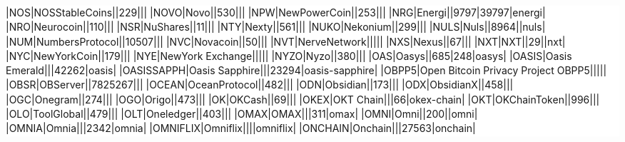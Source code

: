 |NOS|NOSStableCoins||229|||
|NOVO|Novo||530|||
|NPW|NewPowerCoin||253|||
|NRG|Energi||9797|39797|energi|
|NRO|Neurocoin||110|||
|NSR|NuShares||11|||
|NTY|Nexty||561|||
|NUKO|Nekonium||299|||
|NULS|Nuls||8964||nuls|
|NUM|NumbersProtocol||10507|||
|NVC|Novacoin||50|||
|NVT|NerveNetwork|||||
|NXS|Nexus||67|||
|NXT|NXT||29||nxt|
|NYC|NewYorkCoin||179|||
|NYE|NewYork Exchange|||||
|NYZO|Nyzo||380|||
|OAS|Oasys||685|248|oasys|
|OASIS|Oasis Emerald|||42262|oasis|
|OASISSAPPH|Oasis Sapphire|||23294|oasis-sapphire|
|OBPP5|Open Bitcoin Privacy Project OBPP5|||||
|OBSR|OBServer||7825267|||
|OCEAN|OceanProtocol||482|||
|ODN|Obsidian||173|||
|ODX|ObsidianX||458|||
|OGC|Onegram||274|||
|OGO|Origo||473|||
|OK|OKCash||69|||
|OKEX|OKT Chain|||66|okex-chain|
|OKT|OKChainToken||996|||
|OLO|ToolGlobal||479|||
|OLT|Oneledger||403|||
|OMAX|OMAX|||311|omax|
|OMNI|Omni||200||omni|
|OMNIA|Omnia|||2342|omnia|
|OMNIFLIX|Omniflix||||omniflix|
|ONCHAIN|Onchain|||27563|onchain|